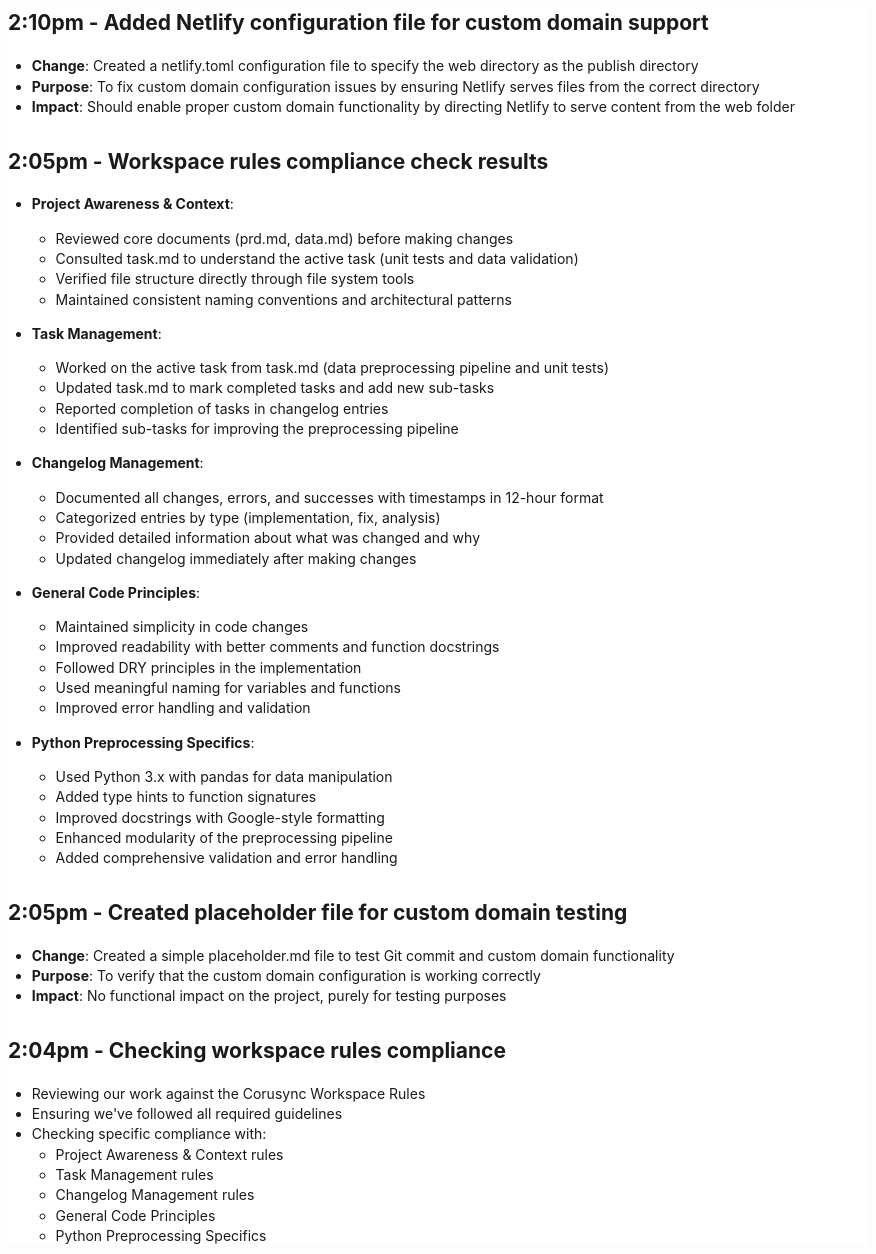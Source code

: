 ## 2:10pm - Added Netlify configuration file for custom domain support
- **Change**: Created a netlify.toml configuration file to specify the web directory as the publish directory
- **Purpose**: To fix custom domain configuration issues by ensuring Netlify serves files from the correct directory
- **Impact**: Should enable proper custom domain functionality by directing Netlify to serve content from the web folder

## 2:05pm - Workspace rules compliance check results
- **Project Awareness & Context**: 
  - Reviewed core documents (prd.md, data.md) before making changes
  - Consulted task.md to understand the active task (unit tests and data validation)
  - Verified file structure directly through file system tools
  - Maintained consistent naming conventions and architectural patterns
  
- **Task Management**: 
  - Worked on the active task from task.md (data preprocessing pipeline and unit tests)
  - Updated task.md to mark completed tasks and add new sub-tasks
  - Reported completion of tasks in changelog entries
  - Identified sub-tasks for improving the preprocessing pipeline
  
- **Changelog Management**: 
  - Documented all changes, errors, and successes with timestamps in 12-hour format
  - Categorized entries by type (implementation, fix, analysis)
  - Provided detailed information about what was changed and why
  - Updated changelog immediately after making changes
  
- **General Code Principles**: 
  - Maintained simplicity in code changes
  - Improved readability with better comments and function docstrings
  - Followed DRY principles in the implementation
  - Used meaningful naming for variables and functions
  - Improved error handling and validation
  
- **Python Preprocessing Specifics**: 
  - Used Python 3.x with pandas for data manipulation
  - Added type hints to function signatures
  - Improved docstrings with Google-style formatting
  - Enhanced modularity of the preprocessing pipeline
  - Added comprehensive validation and error handling

## 2:05pm - Created placeholder file for custom domain testing
- **Change**: Created a simple placeholder.md file to test Git commit and custom domain functionality
- **Purpose**: To verify that the custom domain configuration is working correctly
- **Impact**: No functional impact on the project, purely for testing purposes

## 2:04pm - Checking workspace rules compliance
- Reviewing our work against the Corusync Workspace Rules
- Ensuring we've followed all required guidelines
- Checking specific compliance with:
  - Project Awareness & Context rules
  - Task Management rules
  - Changelog Management rules
  - General Code Principles
  - Python Preprocessing Specifics
